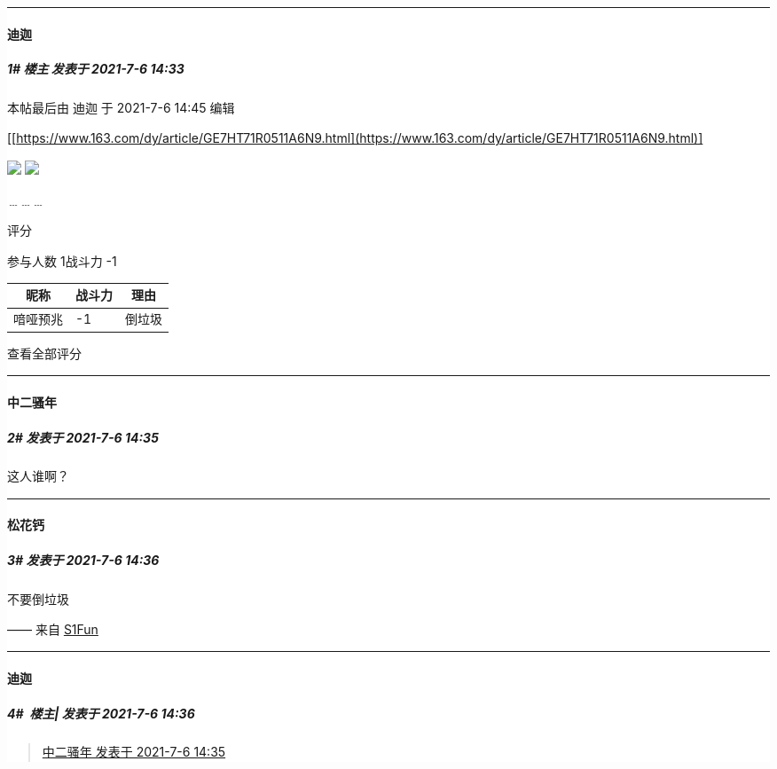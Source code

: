 

*****

####  迪迦  
##### 1#       楼主       发表于 2021-7-6 14:33


 本帖最后由 迪迦 于 2021-7-6 14:45 编辑 

[[https://www.163.com/dy/article/GE7HT71R0511A6N9.html](https://www.163.com/dy/article/GE7HT71R0511A6N9.html)]


<img src="https://img.nga.178.com/attachments/mon_202107/06/-7Q2o-c2k6ZcT1kSc3-qo.jpg" referrerpolicy="no-referrer">
<img src="https://img.nga.178.com/attachments/mon_202107/06/-7Q2o-c2k6ZcT1kSc3-qo.jpg" referrerpolicy="no-referrer">


﹍﹍﹍

评分


 参与人数 1战斗力 -1

|昵称|战斗力|理由|
|----|---|---|
| 喑哑预兆|-1|倒垃圾|


查看全部评分


*****

####  中二骚年  
##### 2#       发表于 2021-7-6 14:35


这人谁啊？


*****

####  松花钙  
##### 3#       发表于 2021-7-6 14:36


不要倒垃圾

—— 来自 [S1Fun](https://s1fun.koalcat.com)


*****

####  迪迦  
##### 4#         楼主| 发表于 2021-7-6 14:36


<blockquote><a href="httphttps://bbs.saraba1st.com/2b/forum.php?mod=redirect&amp;goto=findpost&amp;pid=51859030&amp;ptid=2013944" target="_blank">中二骚年 发表于 2021-7-6 14:35</a>
